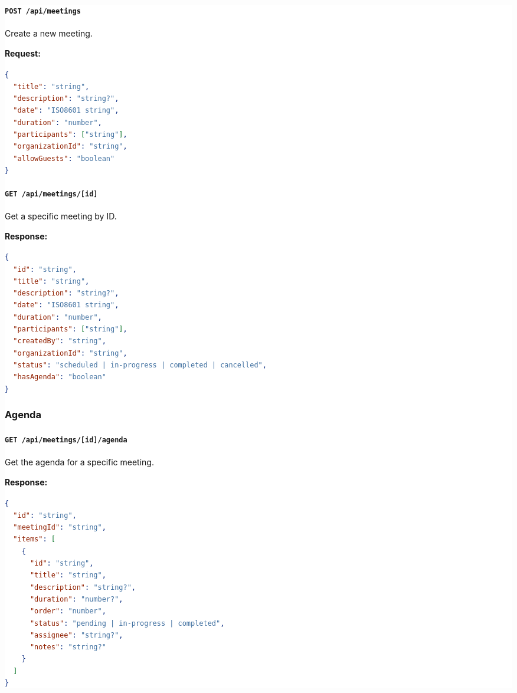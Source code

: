 #### `POST /api/meetings`
Create a new meeting.

**Request:**
```json
{
  "title": "string",
  "description": "string?",
  "date": "ISO8601 string",
  "duration": "number",
  "participants": ["string"],
  "organizationId": "string",
  "allowGuests": "boolean"
}
```

#### `GET /api/meetings/[id]`
Get a specific meeting by ID.

**Response:**
```json
{
  "id": "string",
  "title": "string",
  "description": "string?",
  "date": "ISO8601 string",
  "duration": "number",
  "participants": ["string"],
  "createdBy": "string",
  "organizationId": "string",
  "status": "scheduled | in-progress | completed | cancelled",
  "hasAgenda": "boolean"
}
```

### Agenda

#### `GET /api/meetings/[id]/agenda`
Get the agenda for a specific meeting.

**Response:**
```json
{
  "id": "string",
  "meetingId": "string",
  "items": [
    {
      "id": "string",
      "title": "string",
      "description": "string?",
      "duration": "number?",
      "order": "number",
      "status": "pending | in-progress | completed",
      "assignee": "string?",
      "notes": "string?"
    }
  ]
}
```
